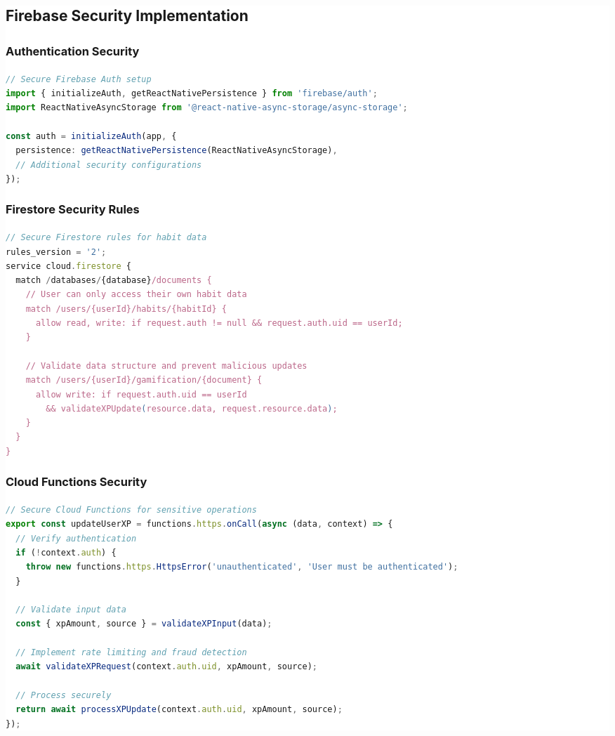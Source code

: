 ## Firebase Security Implementation
### Authentication Security
```typescript
// Secure Firebase Auth setup
import { initializeAuth, getReactNativePersistence } from 'firebase/auth';
import ReactNativeAsyncStorage from '@react-native-async-storage/async-storage';

const auth = initializeAuth(app, {
  persistence: getReactNativePersistence(ReactNativeAsyncStorage),
  // Additional security configurations
});
```

### Firestore Security Rules
```javascript
// Secure Firestore rules for habit data
rules_version = '2';
service cloud.firestore {
  match /databases/{database}/documents {
    // User can only access their own habit data
    match /users/{userId}/habits/{habitId} {
      allow read, write: if request.auth != null && request.auth.uid == userId;
    }
    
    // Validate data structure and prevent malicious updates
    match /users/{userId}/gamification/{document} {
      allow write: if request.auth.uid == userId 
        && validateXPUpdate(resource.data, request.resource.data);
    }
  }
}
```

### Cloud Functions Security
```typescript
// Secure Cloud Functions for sensitive operations
export const updateUserXP = functions.https.onCall(async (data, context) => {
  // Verify authentication
  if (!context.auth) {
    throw new functions.https.HttpsError('unauthenticated', 'User must be authenticated');
  }
  
  // Validate input data
  const { xpAmount, source } = validateXPInput(data);
  
  // Implement rate limiting and fraud detection
  await validateXPRequest(context.auth.uid, xpAmount, source);
  
  // Process securely
  return await processXPUpdate(context.auth.uid, xpAmount, source);
});
```
